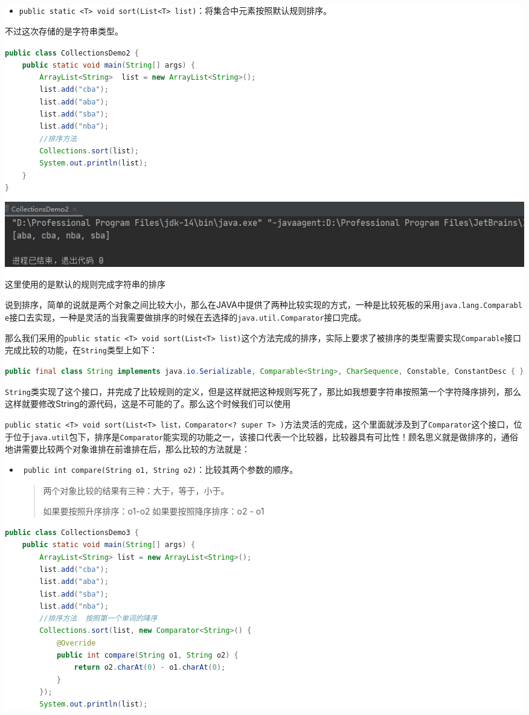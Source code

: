 * `public static <T> void sort(List<T> list)`：将集合中元素按照默认规则排序。

不过这次存储的是字符串类型。

```java
public class CollectionsDemo2 {
    public static void main(String[] args) {
        ArrayList<String>  list = new ArrayList<String>();
        list.add("cba");
        list.add("aba");
        list.add("sba");
        list.add("nba");
        //排序方法
        Collections.sort(list);
        System.out.println(list);
    }
}
```

![CollectionsDemo2](Picture\第十四章\CollectionsDemo2.jpg)

这里使用的是默认的规则完成字符串的排序

说到排序，简单的说就是两个对象之间比较大小，那么在JAVA中提供了两种比较实现的方式，一种是比较死板的采用`java.lang.Comparable`接口去实现，一种是灵活的当我需要做排序的时候在去选择的`java.util.Comparator`接口完成。

那么我们采用的`public static <T> void sort(List<T> list)`这个方法完成的排序，实际上要求了被排序的类型需要实现`Comparable`接口完成比较的功能，在`String`类型上如下：

```java
public final class String implements java.io.Serializable, Comparable<String>, CharSequence, Constable, ConstantDesc { }
```

`String`类实现了这个接口，并完成了比较规则的定义，但是这样就把这种规则写死了，那比如我想要字符串按照第一个字符降序排列，那么这样就要修改String的源代码，这是不可能的了。那么这个时候我们可以使用

`public static <T> void sort(List<T> list，Comparator<? super T> )`方法灵活的完成，这个里面就涉及到了`Comparator`这个接口，位于位于`java.util`包下，排序是`Comparator`能实现的功能之一，该接口代表一个比较器，比较器具有可比性！顾名思义就是做排序的，通俗地讲需要比较两个对象谁排在前谁排在后，那么比较的方法就是：

* ` public int compare(String o1, String o2)`：比较其两个参数的顺序。

  > 两个对象比较的结果有三种：大于，等于，小于。
  >
  > 如果要按照升序排序：o1-o2
  > 如果要按照降序排序：o2 - o1

```java
public class CollectionsDemo3 {
    public static void main(String[] args) {
        ArrayList<String> list = new ArrayList<String>();
        list.add("cba");
        list.add("aba");
        list.add("sba");
        list.add("nba");
        //排序方法  按照第一个单词的降序
        Collections.sort(list, new Comparator<String>() {
            @Override
            public int compare(String o1, String o2) {
                return o2.charAt(0) - o1.charAt(0);
            }
        });
        System.out.println(list);
```